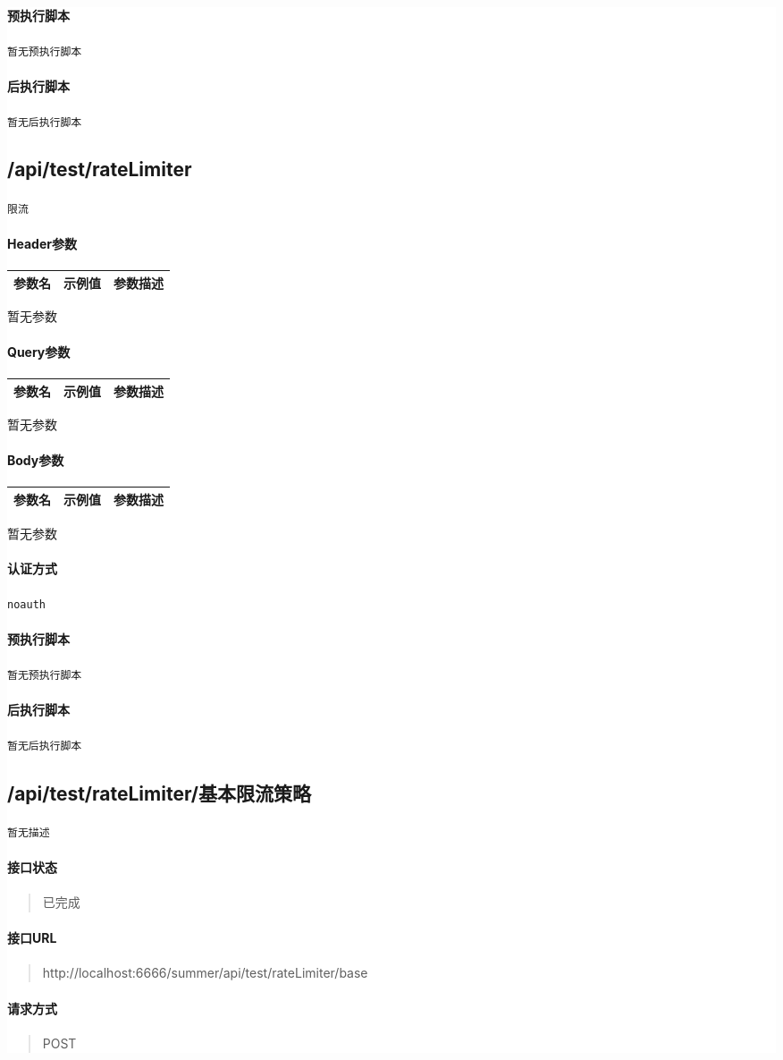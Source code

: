 #### 预执行脚本
```javascript
暂无预执行脚本
```
#### 后执行脚本
```javascript
暂无后执行脚本
```
## /api/test/rateLimiter
```text
限流
```
#### Header参数
参数名 | 示例值 | 参数描述
--- | --- | ---
暂无参数
#### Query参数
参数名 | 示例值 | 参数描述
--- | --- | ---
暂无参数
#### Body参数
参数名 | 示例值 | 参数描述
--- | --- | ---
暂无参数
#### 认证方式
```text
noauth
```
#### 预执行脚本
```javascript
暂无预执行脚本
```
#### 后执行脚本
```javascript
暂无后执行脚本
```
## /api/test/rateLimiter/基本限流策略
```text
暂无描述
```
#### 接口状态
> 已完成

#### 接口URL
> http://localhost:6666/summer/api/test/rateLimiter/base

#### 请求方式
> POST
